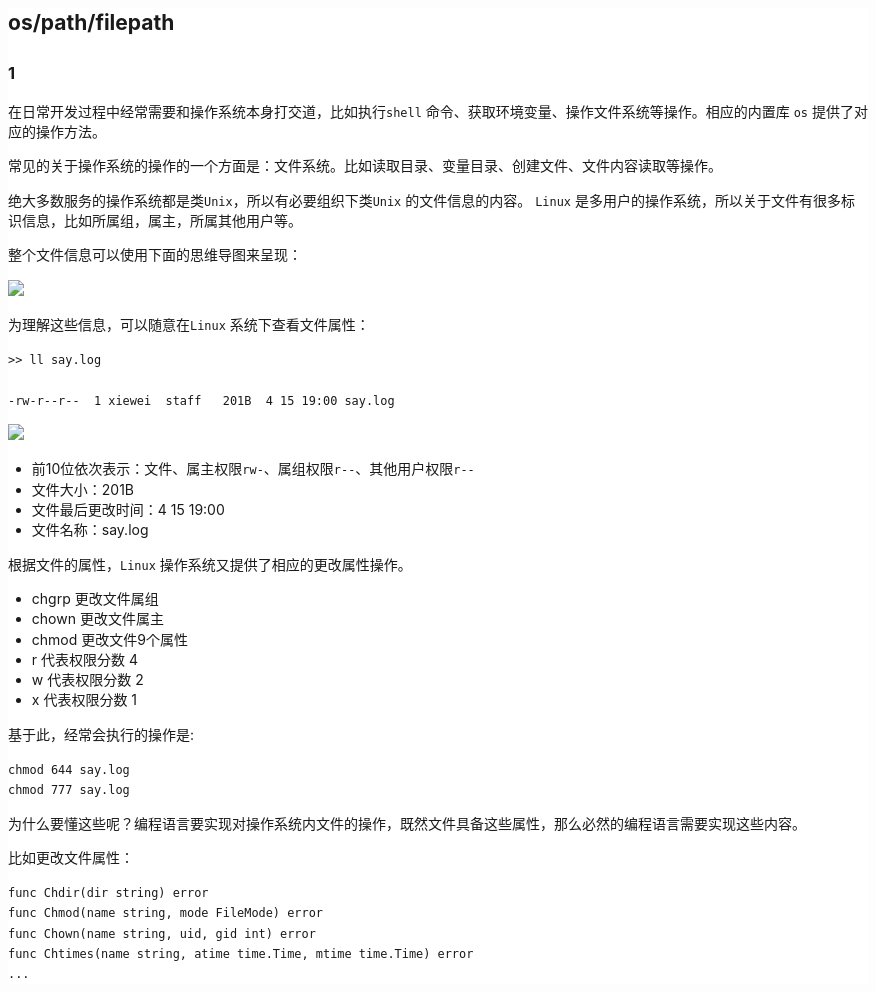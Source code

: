 

## os/path/filepath


### 1

在日常开发过程中经常需要和操作系统本身打交道，比如执行`shell` 命令、获取环境变量、操作文件系统等操作。相应的内置库 `os` 提供了对应的操作方法。

常见的关于操作系统的操作的一个方面是：文件系统。比如读取目录、变量目录、创建文件、文件内容读取等操作。

绝大多数服务的操作系统都是类`Unix`，所以有必要组织下类`Unix` 的文件信息的内容。 `Linux` 是多用户的操作系统，所以关于文件有很多标识信息，比如所属组，属主，所属其他用户等。

整个文件信息可以使用下面的思维导图来呈现：


![](http://ww1.sinaimg.cn/large/741fdb86gy1g24o3h5wh6j213w0ajwfq.jpg)


为理解这些信息，可以随意在`Linux` 系统下查看文件属性：

```
>> ll say.log

-rw-r--r--  1 xiewei  staff   201B  4 15 19:00 say.log
```

![](http://ww1.sinaimg.cn/large/741fdb86gy1g24o80msixj20cj05k0tn.jpg)



- 前10位依次表示：文件、属主权限`rw-`、属组权限`r--`、其他用户权限`r--`
- 文件大小：201B
- 文件最后更改时间：4 15 19:00
- 文件名称：say.log

根据文件的属性，`Linux` 操作系统又提供了相应的更改属性操作。

- chgrp 更改文件属组
- chown 更改文件属主
- chmod 更改文件9个属性
- r 代表权限分数 4
- w 代表权限分数 2
- x 代表权限分数 1


基于此，经常会执行的操作是: 

```
chmod 644 say.log 
chmod 777 say.log

```

为什么要懂这些呢？编程语言要实现对操作系统内文件的操作，既然文件具备这些属性，那么必然的编程语言需要实现这些内容。


比如更改文件属性：

```
func Chdir(dir string) error
func Chmod(name string, mode FileMode) error
func Chown(name string, uid, gid int) error
func Chtimes(name string, atime time.Time, mtime time.Time) error
...

```
